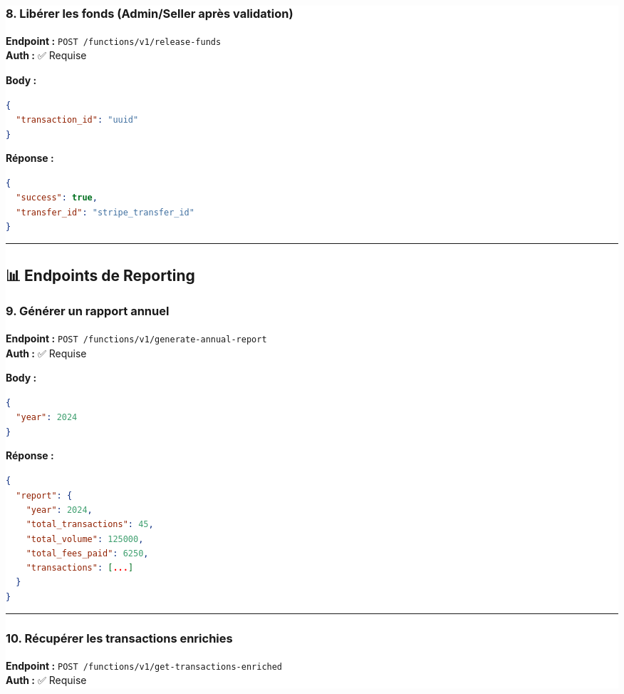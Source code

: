 
### 8. Libérer les fonds (Admin/Seller après validation)
**Endpoint :** `POST /functions/v1/release-funds`  
**Auth :** ✅ Requise

**Body :**
```json
{
  "transaction_id": "uuid"
}
```

**Réponse :**
```json
{
  "success": true,
  "transfer_id": "stripe_transfer_id"
}
```

---

## 📊 Endpoints de Reporting

### 9. Générer un rapport annuel
**Endpoint :** `POST /functions/v1/generate-annual-report`  
**Auth :** ✅ Requise

**Body :**
```json
{
  "year": 2024
}
```

**Réponse :**
```json
{
  "report": {
    "year": 2024,
    "total_transactions": 45,
    "total_volume": 125000,
    "total_fees_paid": 6250,
    "transactions": [...]
  }
}
```

---

### 10. Récupérer les transactions enrichies
**Endpoint :** `POST /functions/v1/get-transactions-enriched`  
**Auth :** ✅ Requise
